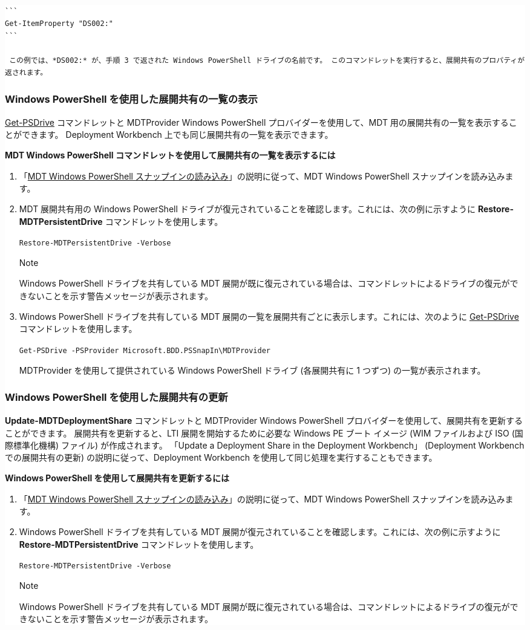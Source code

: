     ```  
    Get-ItemProperty "DS002:"  
    ```  

     この例では、*DS002:* が、手順 3 で返された Windows PowerShell ドライブの名前です。 このコマンドレットを実行すると、展開共有のプロパティが返されます。  

###  <a name="ViewListDeployShare"></a> Windows PowerShell を使用した展開共有の一覧の表示  
 [Get-PSDrive](http://technet.microsoft.com/library/hh849796) コマンドレットと MDTProvider Windows PowerShell プロバイダーを使用して、MDT 用の展開共有の一覧を表示することができます。 Deployment Workbench 上でも同じ展開共有の一覧を表示できます。  

 **MDT Windows PowerShell コマンドレットを使用して展開共有の一覧を表示するには**  

1.  「[MDT Windows PowerShell スナップインの読み込み](#LoadMDTSnapIn)」の説明に従って、MDT Windows PowerShell スナップインを読み込みます。  

2.  MDT 展開共有用の Windows PowerShell ドライブが復元されていることを確認します。これには、次の例に示すように **Restore-MDTPersistentDrive** コマンドレットを使用します。  

    ```  
    Restore-MDTPersistentDrive -Verbose  
    ```  

    > [!NOTE]
    >  Windows PowerShell ドライブを共有している MDT 展開が既に復元されている場合は、コマンドレットによるドライブの復元ができないことを示す警告メッセージが表示されます。  

3.  Windows PowerShell ドライブを共有している MDT 展開の一覧を展開共有ごとに表示します。これには、次のように [Get-PSDrive](http://technet.microsoft.com/library/hh849796) コマンドレットを使用します。  

    ```  
    Get-PSDrive -PSProvider Microsoft.BDD.PSSnapIn\MDTProvider  
    ```  

     MDTProvider を使用して提供されている Windows PowerShell ドライブ (各展開共有に 1 つずつ) の一覧が表示されます。  

###  <a name="UpdateDeployShare"></a> Windows PowerShell を使用した展開共有の更新  
 **Update-MDTDeploymentShare** コマンドレットと MDTProvider Windows PowerShell プロバイダーを使用して、展開共有を更新することができます。 展開共有を更新すると、LTI 展開を開始するために必要な Windows PE ブート イメージ (WIM ファイルおよび ISO (国際標準化機構) ファイル) が作成されます。 「Update a Deployment Share in the Deployment Workbench」 (Deployment Workbench での展開共有の更新) の説明に従って、Deployment Workbench を使用して同じ処理を実行することもできます。  

 **Windows PowerShell を使用して展開共有を更新するには**  

1.  「[MDT Windows PowerShell スナップインの読み込み](#LoadMDTSnapIn)」の説明に従って、MDT Windows PowerShell スナップインを読み込みます。  

2.  Windows PowerShell ドライブを共有している MDT 展開が復元されていることを確認します。これには、次の例に示すように **Restore-MDTPersistentDrive** コマンドレットを使用します。  

    ```  
    Restore-MDTPersistentDrive -Verbose  
    ```  

    > [!NOTE]
    >  Windows PowerShell ドライブを共有している MDT 展開が既に復元されている場合は、コマンドレットによるドライブの復元ができないことを示す警告メッセージが表示されます。  
